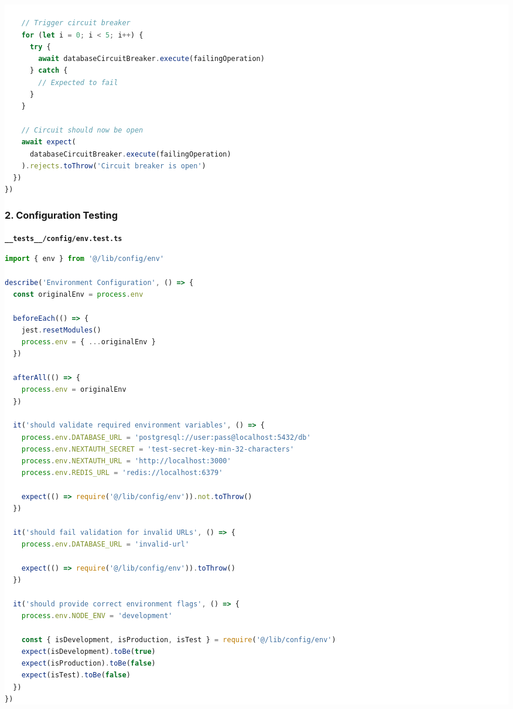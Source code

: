 ```typescript

    // Trigger circuit breaker
    for (let i = 0; i < 5; i++) {
      try {
        await databaseCircuitBreaker.execute(failingOperation)
      } catch {
        // Expected to fail
      }
    }

    // Circuit should now be open
    await expect(
      databaseCircuitBreaker.execute(failingOperation)
    ).rejects.toThrow('Circuit breaker is open')
  })
})
```

### 2. Configuration Testing

**`__tests__/config/env.test.ts`**
```typescript
import { env } from '@/lib/config/env'

describe('Environment Configuration', () => {
  const originalEnv = process.env

  beforeEach(() => {
    jest.resetModules()
    process.env = { ...originalEnv }
  })

  afterAll(() => {
    process.env = originalEnv
  })

  it('should validate required environment variables', () => {
    process.env.DATABASE_URL = 'postgresql://user:pass@localhost:5432/db'
    process.env.NEXTAUTH_SECRET = 'test-secret-key-min-32-characters'
    process.env.NEXTAUTH_URL = 'http://localhost:3000'
    process.env.REDIS_URL = 'redis://localhost:6379'

    expect(() => require('@/lib/config/env')).not.toThrow()
  })

  it('should fail validation for invalid URLs', () => {
    process.env.DATABASE_URL = 'invalid-url'

    expect(() => require('@/lib/config/env')).toThrow()
  })

  it('should provide correct environment flags', () => {
    process.env.NODE_ENV = 'development'
    
    const { isDevelopment, isProduction, isTest } = require('@/lib/config/env')
    expect(isDevelopment).toBe(true)
    expect(isProduction).toBe(false)
    expect(isTest).toBe(false)
  })
})
```
